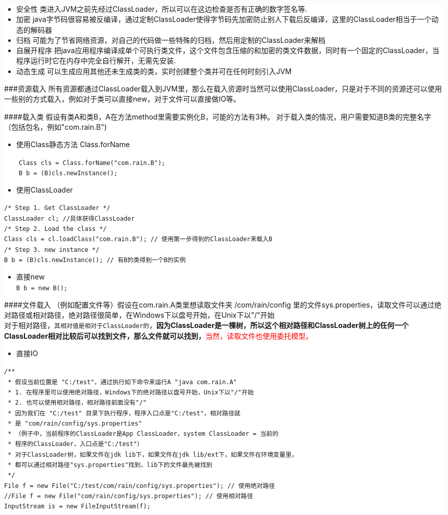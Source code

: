 * 安全性
类进入JVM之前先经过ClassLoader，所以可以在这边检查是否有正确的数字签名等.  
* 加密
java字节码很容易被反编译，通过定制ClassLoader使得字节码先加密防止别人下载后反编译，这里的ClassLoader相当于一个动态的解码器  
* 归档
可能为了节省网络资源，对自己的代码做一些特殊的归档，然后用定制的ClassLoader来解档  
* 自展开程序
把java应用程序编译成单个可执行类文件，这个文件包含压缩的和加密的类文件数据，同时有一个固定的ClassLoader，当程序运行时它在内存中完全自行解开，无需先安装.  
* 动态生成
可以生成应用其他还未生成类的类，实时创建整个类并可在任何时刻引入JVM  

###资源载入 
所有资源都通过ClassLoader载入到JVM里，那么在载入资源时当然可以使用ClassLoader，只是对于不同的资源还可以使用一些别的方式载入，例如对于类可以直接new，对于文件可以直接做IO等。

####载入类
假设有类A和类B，A在方法method里需要实例化B，可能的方法有3种。
对于载入类的情况，用户需要知道B类的完整名字（包括包名，例如"com.rain.B")

* 使用Class静态方法 Class.forName  
```
    Class cls = Class.forName("com.rain.B"); 
    B b = (B)cls.newInstance();
```
* 使用ClassLoader  
```    
/* Step 1. Get ClassLoader */ 
ClassLoader cl; //具体获得ClassLoader 
/* Step 2. Load the class */ 
Class cls = cl.loadClass("com.rain.B"); // 使用第一步得到的ClassLoader来载入B 
/* Step 3. new instance */ 
B b = (B)cls.newInstance(); // 有B的类得到一个B的实例 
```
* 直接new  
    `B b = new B();` 

####文件载入
（例如配置文件等）假设在com.rain.A类里想读取文件夹 /com/rain/config 里的文件sys.properties，读取文件可以通过绝对路径或相对路径，绝对路径很简单，在Windows下以盘号开始，在Unix下以"/"开始  
对于相对路径，`其相对值是相对于ClassLoader的`，**因为ClassLoader是一棵树，所以这个相对路径和ClassLoader树上的任何一个ClassLoader相对比较后可以找到文件，那么文件就可以找到，**<font color = "red">当然，读取文件也使用委托模型。</font>  

* 直接IO  
```
/** 
 * 假设当前位置是 "C:/test"，通过执行如下命令来运行A "java com.rain.A" 
 * 1. 在程序里可以使用绝对路径，Windows下的绝对路径以盘号开始，Unix下以"/"开始 
 * 2. 也可以使用相对路径，相对路径前面没有"/" 
 * 因为我们在 "C:/test" 目录下执行程序，程序入口点是"C:/test"，相对路径就 
 * 是 "com/rain/config/sys.properties" 
 * （例子中，当前程序的ClassLoader是App ClassLoader，system ClassLoader = 当前的 
 * 程序的ClassLoader，入口点是"C:/test"） 
 * 对于ClassLoader树，如果文件在jdk lib下，如果文件在jdk lib/ext下，如果文件在环境变量里， 
 * 都可以通过相对路径"sys.properties"找到，lib下的文件最先被找到 
 */ 
File f = new File("C:/test/com/rain/config/sys.properties"); // 使用绝对路径 
//File f = new File("com/rain/config/sys.properties"); // 使用相对路径 
InputStream is = new FileInputStream(f); 
```
